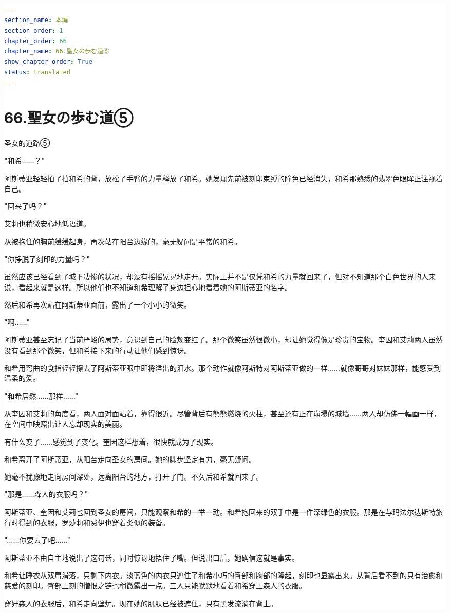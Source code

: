 ```yaml
---
section_name: 本編
section_order: 1
chapter_order: 66
chapter_name: 66.聖女の歩む道⑤
show_chapter_order: True
status: translated
---
```


# 66.聖女の歩む道⑤
圣女的道路⑤

"和希……？"

阿斯蒂亚轻轻拍了拍和希的背，放松了手臂的力量释放了和希。她发现先前被刻印束缚的瞳色已经消失，和希那熟悉的翡翠色眼眸正注视着自己。

"回来了吗？"

艾莉也稍微安心地低语道。

从被抱住的胸前缓缓起身，再次站在阳台边缘的，毫无疑问是平常的和希。

"你挣脱了刻印的力量吗？"

虽然应该已经看到了城下凄惨的状况，却没有摇摇晃晃地走开。实际上并不是仅凭和希的力量就回来了，但对不知道那个白色世界的人来说，看起来就是这样。所以他们也不知道和希理解了身边担心地看着她的阿斯蒂亚的名字。

然后和希再次站在阿斯蒂亚面前，露出了一个小小的微笑。

"啊……"

阿斯蒂亚甚至忘记了当前严峻的局势，意识到自己的脸颊变红了。那个微笑虽然很微小，却让她觉得像是珍贵的宝物。奎因和艾莉两人虽然没有看到那个微笑，但和希接下来的行动让他们感到惊讶。

和希用弯曲的食指轻轻擦去了阿斯蒂亚眼中即将溢出的泪水。那个动作就像阿斯特对阿斯蒂亚做的一样……就像哥哥对妹妹那样，能感受到温柔的爱。

"和希居然……那样……"

从奎因和艾莉的角度看，两人面对面站着，靠得很近。尽管背后有熊熊燃烧的火柱，甚至还有正在崩塌的城墙……两人却仿佛一幅画一样，在空间中映照出让人忘却现实的美丽。

有什么变了……感觉到了变化。奎因这样想着，很快就成为了现实。

和希离开了阿斯蒂亚，从阳台走向圣女的房间。她的脚步坚定有力，毫无疑问。

她毫不犹豫地走向房间深处，远离阳台的地方，打开了门。不久后和希就回来了。

"那是……森人的衣服吗？"

阿斯蒂亚、奎因和艾莉也回到圣女的房间，只能观察和希的一举一动。和希抱回来的双手中是一件深绿色的衣服。那是在与玛法尔达斯特旅行时得到的衣服，罗莎莉和费伊也穿着类似的装备。

"……你要去了吧……"

阿斯蒂亚不由自主地说出了这句话，同时惊讶地捂住了嘴。但说出口后，她确信这就是事实。

和希让睡衣从双肩滑落，只剩下内衣。淡蓝色的内衣只遮住了和希小巧的臀部和胸部的隆起，刻印也显露出来。从背后看不到的只有治愈和慈爱的刻印。臀部上刻的憎恨之链也稍微露出一点。三人只能默默地看着和希穿上森人的衣服。

穿好森人的衣服后，和希走向壁炉。现在她的肌肤已经被遮住，只有黑发流淌在背上。
